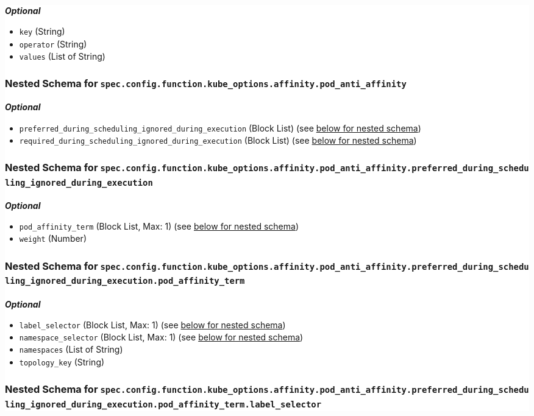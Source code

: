 **_Optional_**

- `key` (String)
- `operator` (String)
- `values` (List of String)

<a id="nestedblock--spec--config--function--kube_options--affinity--pod_anti_affinity"></a>

### Nested Schema for `spec.config.function.kube_options.affinity.pod_anti_affinity`

**_Optional_**

- `preferred_during_scheduling_ignored_during_execution` (Block List) (see [below for nested schema](#nestedblock--spec--config--function--kube_options--affinity--pod_anti_affinity--preferred_during_scheduling_ignored_during_execution))
- `required_during_scheduling_ignored_during_execution` (Block List) (see [below for nested schema](#nestedblock--spec--config--function--kube_options--affinity--pod_anti_affinity--required_during_scheduling_ignored_during_execution))

<a id="nestedblock--spec--config--function--kube_options--affinity--pod_anti_affinity--preferred_during_scheduling_ignored_during_execution"></a>

### Nested Schema for `spec.config.function.kube_options.affinity.pod_anti_affinity.preferred_during_scheduling_ignored_during_execution`

**_Optional_**

- `pod_affinity_term` (Block List, Max: 1) (see [below for nested schema](#nestedblock--spec--config--function--kube_options--affinity--pod_anti_affinity--preferred_during_scheduling_ignored_during_execution--pod_affinity_term))
- `weight` (Number)

<a id="nestedblock--spec--config--function--kube_options--affinity--pod_anti_affinity--preferred_during_scheduling_ignored_during_execution--pod_affinity_term"></a>

### Nested Schema for `spec.config.function.kube_options.affinity.pod_anti_affinity.preferred_during_scheduling_ignored_during_execution.pod_affinity_term`

**_Optional_**

- `label_selector` (Block List, Max: 1) (see [below for nested schema](#nestedblock--spec--config--function--kube_options--affinity--pod_anti_affinity--preferred_during_scheduling_ignored_during_execution--pod_affinity_term--label_selector))
- `namespace_selector` (Block List, Max: 1) (see [below for nested schema](#nestedblock--spec--config--function--kube_options--affinity--pod_anti_affinity--preferred_during_scheduling_ignored_during_execution--pod_affinity_term--namespace_selector))
- `namespaces` (List of String)
- `topology_key` (String)

<a id="nestedblock--spec--config--function--kube_options--affinity--pod_anti_affinity--preferred_during_scheduling_ignored_during_execution--pod_affinity_term--label_selector"></a>

### Nested Schema for `spec.config.function.kube_options.affinity.pod_anti_affinity.preferred_during_scheduling_ignored_during_execution.pod_affinity_term.label_selector`
